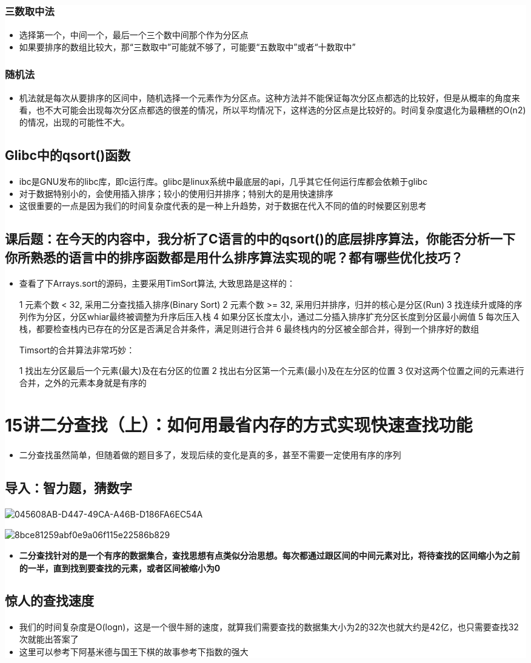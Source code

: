 ### 三数取中法

- 选择第一个，中间一个，最后一个三个数中间那个作为分区点
- 如果要排序的数组比较大，那“三数取中”可能就不够了，可能要“五数取中”或者“十数取中”

### 随机法

- 机法就是每次从要排序的区间中，随机选择一个元素作为分区点。这种方法并不能保证每次分区点都选的比较好，但是从概率的角度来看，也不大可能会出现每次分区点都选的很差的情况，所以平均情况下，这样选的分区点是比较好的。时间复杂度退化为最糟糕的O(n2)的情况，出现的可能性不大。

## Glibc中的qsort()函数

- ibc是GNU发布的libc库，即c运行库。glibc是linux系统中最底层的api，几乎其它任何运行库都会依赖于glibc
- 对于数据特别小的，会使用插入排序；较小的使用归并排序；特别大的是用快速排序
- 这很重要的一点是因为我们的时间复杂度代表的是一种上升趋势，对于数据在代入不同的值的时候要区别思考

## 课后题：在今天的内容中，我分析了C语言的中的qsort()的底层排序算法，你能否分析一下你所熟悉的语言中的排序函数都是用什么排序算法实现的呢？都有哪些优化技巧？

- 查看了下Arrays.sort的源码，主要采用TimSort算法, 大致思路是这样的：

  1 元素个数 < 32, 采用二分查找插入排序(Binary Sort)
  2 元素个数 >= 32, 采用归并排序，归并的核心是分区(Run)
  3 找连续升或降的序列作为分区，分区whiar最终被调整为升序后压入栈
  4 如果分区长度太小，通过二分插入排序扩充分区长度到分区最小阙值
  5 每次压入栈，都要检查栈内已存在的分区是否满足合并条件，满足则进行合并
  6 最终栈内的分区被全部合并，得到一个排序好的数组

  Timsort的合并算法非常巧妙：

  1 找出左分区最后一个元素(最大)及在右分区的位置
  2 找出右分区第一个元素(最小)及在左分区的位置
  3 仅对这两个位置之间的元素进行合并，之外的元素本身就是有序的

# 15讲二分查找（上）：如何用最省内存的方式实现快速查找功能

- 二分查找虽然简单，但随着做的题目多了，发现后续的变化是真的多，甚至不需要一定使用有序的序列

## 导入：智力题，猜数字

![045608AB-D447-49CA-A46B-D186FA6EC54A](https://tva1.sinaimg.cn/large/006y8mN6ly1g7u7h4xg5fj30g70hd45p.jpg)

![8bce81259abf0e9a06f115e22586b829](https://tva1.sinaimg.cn/large/006y8mN6ly1g7u7hqyzzwj30vq0mrdia.jpg)

- **二分查找针对的是一个有序的数据集合，查找思想有点类似分治思想。每次都通过跟区间的中间元素对比，将待查找的区间缩小为之前的一半，直到找到要查找的元素，或者区间被缩小为0**

## 惊人的查找速度

- 我们的时间复杂度是O(logn)，这是一个很牛掰的速度，就算我们需要查找的数据集大小为2的32次也就大约是42亿，也只需要查找32次就能出答案了
- 这里可以参考下阿基米德与国王下棋的故事参考下指数的强大
